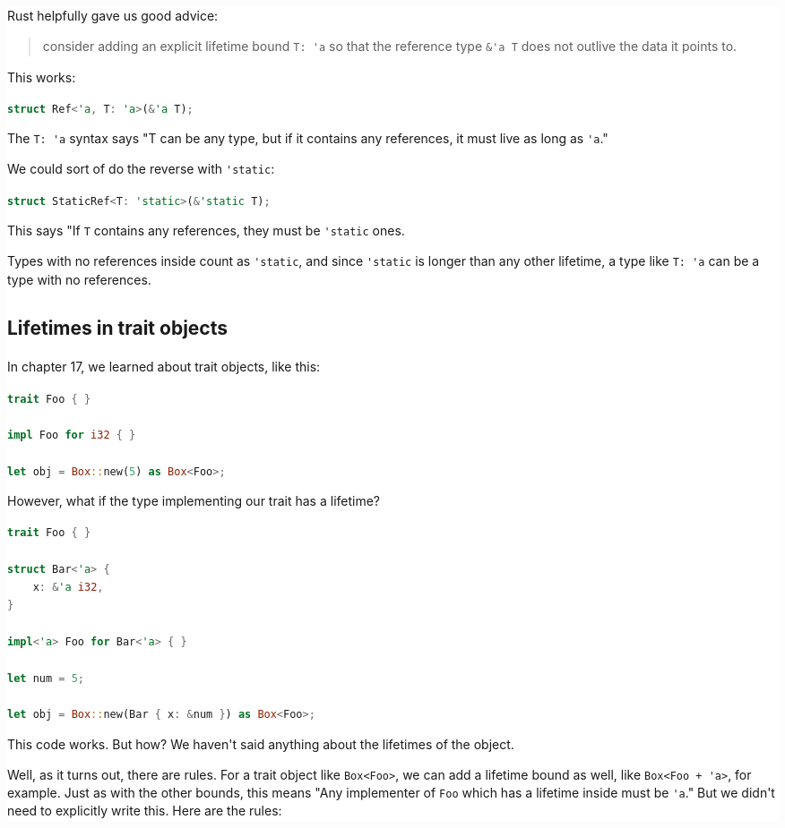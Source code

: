 Rust helpfully gave us good advice:

> consider adding an explicit lifetime bound `T: 'a` so that the reference type
> `&'a T` does not outlive the data it points to.

This works:

```rust
struct Ref<'a, T: 'a>(&'a T);
```

The `T: 'a` syntax says "T can be any type, but if it contains any references,
it must live as long as `'a`."

We could sort of do the reverse with `'static`:

```rust
struct StaticRef<T: 'static>(&'static T);
```

This says "If `T` contains any references, they must be `'static` ones.

Types with no references inside count as `'static`, and since `'static` is
longer than any other lifetime, a type like `T: 'a` can be a type with no
references.

## Lifetimes in trait objects

In chapter 17, we learned about trait objects, like this:

```rust
trait Foo { }

impl Foo for i32 { }

let obj = Box::new(5) as Box<Foo>;
```

However, what if the type implementing our trait has a lifetime?

```rust
trait Foo { }

struct Bar<'a> {
    x: &'a i32,
}

impl<'a> Foo for Bar<'a> { }

let num = 5;

let obj = Box::new(Bar { x: &num }) as Box<Foo>;
```

This code works. But how? We haven't said anything about the lifetimes of the
object.

Well, as it turns out, there are rules. For a trait object like `Box<Foo>`,
we can add a lifetime bound as well, like `Box<Foo + 'a>`, for example. Just as
with the other bounds, this means "Any implementer of `Foo` which has a
lifetime inside must be `'a`." But we didn't need to explicitly write this.
Here are the rules:
